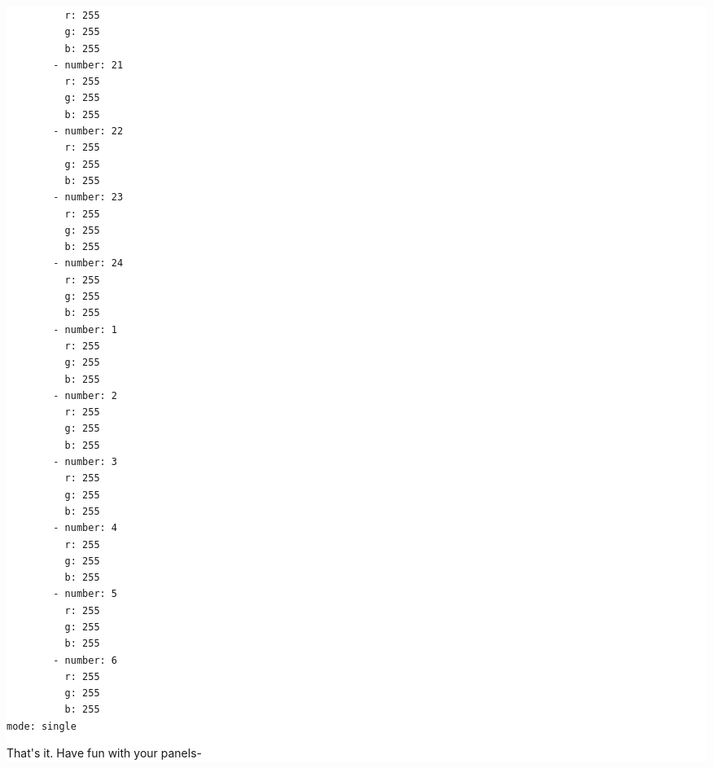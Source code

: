 ```
          r: 255
          g: 255
          b: 255
        - number: 21
          r: 255
          g: 255
          b: 255
        - number: 22
          r: 255
          g: 255
          b: 255
        - number: 23
          r: 255
          g: 255
          b: 255
        - number: 24
          r: 255
          g: 255
          b: 255
        - number: 1
          r: 255
          g: 255
          b: 255
        - number: 2
          r: 255
          g: 255
          b: 255
        - number: 3
          r: 255
          g: 255
          b: 255
        - number: 4
          r: 255
          g: 255
          b: 255
        - number: 5
          r: 255
          g: 255
          b: 255
        - number: 6
          r: 255
          g: 255
          b: 255
mode: single

```

That's it. Have fun with your panels-






